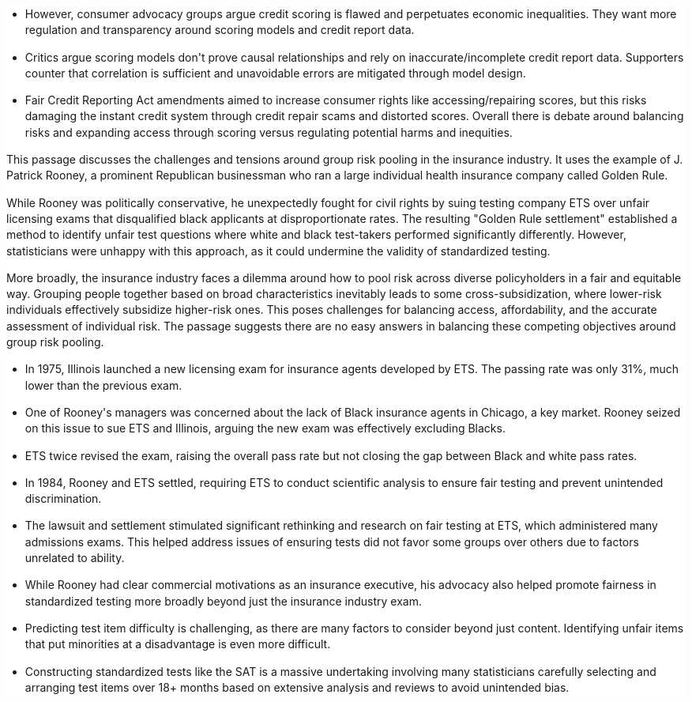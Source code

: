 - However, consumer advocacy groups argue credit scoring is flawed and perpetuates economic inequalities. They want more regulation and transparency around scoring models and credit report data.

- Critics argue scoring models don't prove causal relationships and rely on inaccurate/incomplete credit report data. Supporters counter that correlation is sufficient and unavoidable errors are mitigated through model design. 

- Fair Credit Reporting Act amendments aimed to increase consumer rights like accessing/repairing scores, but this risks damaging the instant credit system through credit repair scams and distorted scores. Overall there is debate around balancing risks and expanding access through scoring versus regulating potential harms and inequities.

 

This passage discusses the challenges and tensions around group risk pooling in the insurance industry. It uses the example of J. Patrick Rooney, a prominent Republican businessman who ran a large individual health insurance company called Golden Rule. 

While Rooney was politically conservative, he unexpectedly fought for civil rights by suing testing company ETS over unfair licensing exams that disqualified black applicants at disproportionate rates. The resulting "Golden Rule settlement" established a method to identify unfair test questions where white and black test-takers performed significantly differently. However, statisticians were unhappy with this approach, as it could undermine the validity of standardized testing.

More broadly, the insurance industry faces a dilemma around how to pool risk across diverse policyholders in a fair and equitable way. Grouping people together based on broad characteristics inevitably leads to some cross-subsidization, where lower-risk individuals effectively subsidize higher-risk ones. This poses challenges for balancing access, affordability, and the accurate assessment of individual risk. The passage suggests there are no easy answers in balancing these competing objectives around group risk pooling.

 

- In 1975, Illinois launched a new licensing exam for insurance agents developed by ETS. The passing rate was only 31%, much lower than the previous exam. 

- One of Rooney's managers was concerned about the lack of Black insurance agents in Chicago, a key market. Rooney seized on this issue to sue ETS and Illinois, arguing the new exam was effectively excluding Blacks.

- ETS twice revised the exam, raising the overall pass rate but not closing the gap between Black and white pass rates. 

- In 1984, Rooney and ETS settled, requiring ETS to conduct scientific analysis to ensure fair testing and prevent unintended discrimination. 

- The lawsuit and settlement stimulated significant rethinking and research on fair testing at ETS, which administered many admissions exams. This helped address issues of ensuring tests did not favor some groups over others due to factors unrelated to ability. 

- While Rooney had clear commercial motivations as an insurance executive, his advocacy also helped promote fairness in standardized testing more broadly beyond just the insurance industry exam.

 

- Predicting test item difficulty is challenging, as there are many factors to consider beyond just content. Identifying unfair items that put minorities at a disadvantage is even more difficult. 

- Constructing standardized tests like the SAT is a massive undertaking involving many statisticians carefully selecting and arranging test items over 18+ months based on extensive analysis and reviews to avoid unintended bias. 
